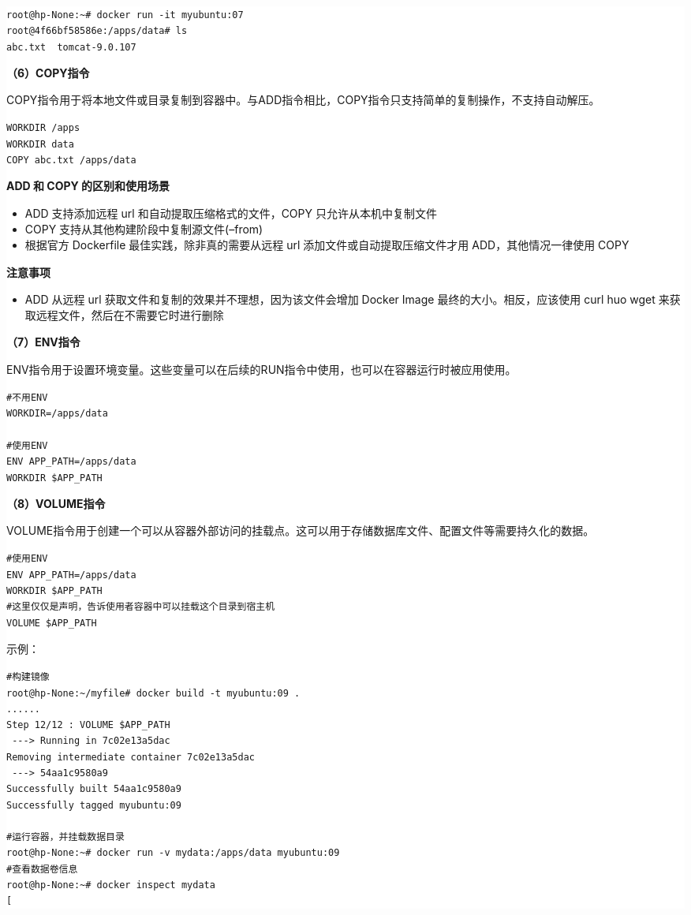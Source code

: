 ```
root@hp-None:~# docker run -it myubuntu:07
root@4f66bf58586e:/apps/data# ls
abc.txt  tomcat-9.0.107
```



**（6）COPY指令**

COPY指令用于将本地文件或目录复制到容器中。与ADD指令相比，COPY指令只支持简单的复制操作，不支持自动解压。

```
WORKDIR /apps 
WORKDIR data
COPY abc.txt /apps/data
```



**ADD 和 COPY 的区别和使用场景**

- ADD 支持添加远程 url 和自动提取压缩格式的文件，COPY 只允许从本机中复制文件
- COPY 支持从其他构建阶段中复制源文件(–from)
- 根据官方 Dockerfile 最佳实践，除非真的需要从远程 url 添加文件或自动提取压缩文件才用 ADD，其他情况一律使用 COPY

**注意事项**

- ADD 从远程 url 获取文件和复制的效果并不理想，因为该文件会增加 Docker Image 最终的大小。相反，应该使用 curl huo wget 来获取远程文件，然后在不需要它时进行删除

**（7）ENV指令**

ENV指令用于设置环境变量。这些变量可以在后续的RUN指令中使用，也可以在容器运行时被应用使用。

```
#不用ENV
WORKDIR=/apps/data

#使用ENV
ENV APP_PATH=/apps/data
WORKDIR $APP_PATH
```



**（8）VOLUME指令**

VOLUME指令用于创建一个可以从容器外部访问的挂载点。这可以用于存储数据库文件、配置文件等需要持久化的数据。

```
#使用ENV
ENV APP_PATH=/apps/data
WORKDIR $APP_PATH
#这里仅仅是声明，告诉使用者容器中可以挂载这个目录到宿主机         
VOLUME $APP_PATH
```

示例：

```
#构建镜像
root@hp-None:~/myfile# docker build -t myubuntu:09 .
......
Step 12/12 : VOLUME $APP_PATH
 ---> Running in 7c02e13a5dac
Removing intermediate container 7c02e13a5dac
 ---> 54aa1c9580a9
Successfully built 54aa1c9580a9
Successfully tagged myubuntu:09

#运行容器，并挂载数据目录
root@hp-None:~# docker run -v mydata:/apps/data myubuntu:09
#查看数据卷信息
root@hp-None:~# docker inspect mydata
[
```